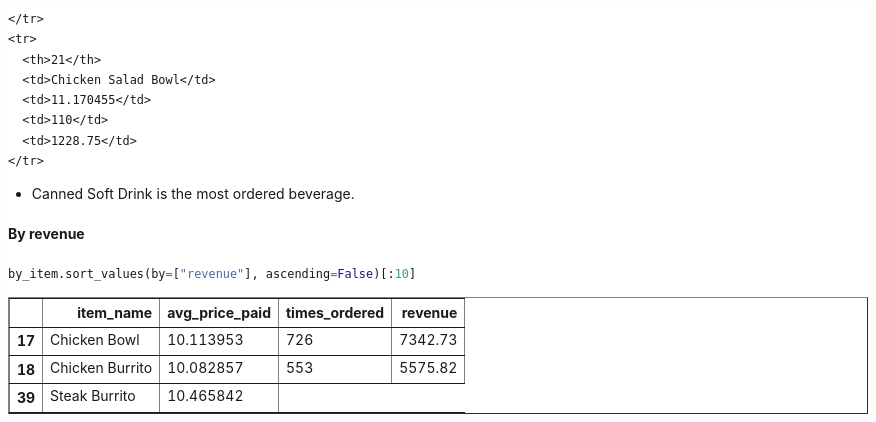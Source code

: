     </tr>
    <tr>
      <th>21</th>
      <td>Chicken Salad Bowl</td>
      <td>11.170455</td>
      <td>110</td>
      <td>1228.75</td>
    </tr>
  </tbody>
</table>
</div>



* Canned Soft Drink is the most ordered beverage.

#### By revenue


```python
by_item.sort_values(by=["revenue"], ascending=False)[:10]
```




<div>
<style scoped>
    .dataframe tbody tr th:only-of-type {
        vertical-align: middle;
    }

    .dataframe tbody tr th {
        vertical-align: top;
    }

    .dataframe thead th {
        text-align: right;
    }
</style>
<table border="1" class="dataframe">
  <thead>
    <tr style="text-align: right;">
      <th></th>
      <th>item_name</th>
      <th>avg_price_paid</th>
      <th>times_ordered</th>
      <th>revenue</th>
    </tr>
  </thead>
  <tbody>
    <tr>
      <th>17</th>
      <td>Chicken Bowl</td>
      <td>10.113953</td>
      <td>726</td>
      <td>7342.73</td>
    </tr>
    <tr>
      <th>18</th>
      <td>Chicken Burrito</td>
      <td>10.082857</td>
      <td>553</td>
      <td>5575.82</td>
    </tr>
    <tr>
      <th>39</th>
      <td>Steak Burrito</td>
      <td>10.465842</td>
